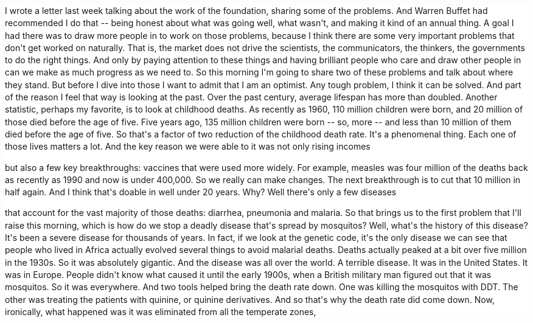 
I wrote a letter last week talking about the work of the foundation,
sharing some of the problems.
And Warren Buffet had recommended I do that --
being honest about what was going well, what wasn&#39;t,
and making it kind of an annual thing.
A goal I had there was to draw more people in to work on those problems,
because I think there are some very important problems
that don&#39;t get worked on naturally.
That is, the market does not drive the scientists,
the communicators, the thinkers, the governments
to do the right things.
And only by paying attention to these things
and having brilliant people who care and draw other people in
can we make as much progress as we need to.
So this morning I&#39;m going to share two of these problems
and talk about where they stand.
But before I dive into those I want to admit that I am an optimist.
Any tough problem, I think it can be solved.
And part of the reason I feel that way is looking at the past.
Over the past century, average lifespan has more than doubled.
Another statistic, perhaps my favorite,
is to look at childhood deaths.
As recently as 1960, 110 million children were born,
and 20 million of those died before the age of five.
Five years ago, 135 million children were born -- so, more --
and less than 10 million of them died before the age of five.
So that&#39;s a factor of two reduction of the childhood death rate.
It&#39;s a phenomenal thing.
Each one of those lives matters a lot.
And the key reason we were able to it was not only rising incomes

but also a few key breakthroughs:
vaccines that were used more widely.
For example, measles was four million of the deaths
back as recently as 1990
and now is under 400,000.
So we really can make changes.
The next breakthrough is to cut that 10 million in half again.
And I think that&#39;s doable in well under 20 years.
Why? Well there&#39;s only a few diseases

that account for the vast majority of those deaths:
diarrhea, pneumonia and malaria.
So that brings us to the first problem that I&#39;ll raise this morning,
which is how do we stop a deadly disease that&#39;s spread by mosquitos?
Well, what&#39;s the history of this disease?
It&#39;s been a severe disease for thousands of years.
In fact, if we look at the genetic code,
it&#39;s the only disease we can see
that people who lived in Africa
actually evolved several things to avoid malarial deaths.
Deaths actually peaked at a bit over five million in the 1930s.
So it was absolutely gigantic.
And the disease was all over the world.
A terrible disease. It was in the United States. It was in Europe.
People didn&#39;t know what caused it until the early 1900s,
when a British military man figured out that it was mosquitos.
So it was everywhere.
And two tools helped bring the death rate down.
One was killing the mosquitos with DDT.
The other was treating the patients with quinine, or quinine derivatives.
And so that&#39;s why the death rate did come down.
Now, ironically, what happened was
it was eliminated from all the temperate zones,